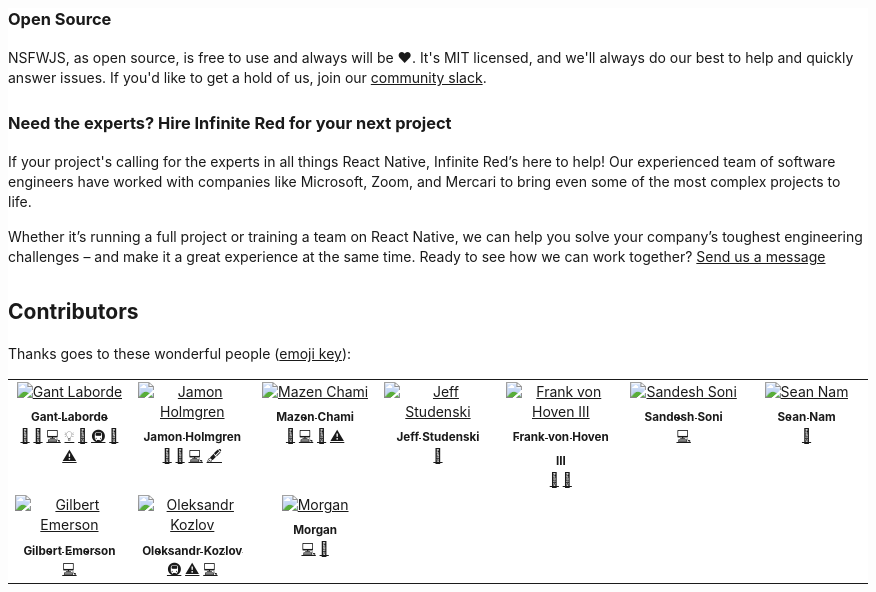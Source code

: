 ### Open Source

NSFWJS, as open source, is free to use and always will be :heart:. It's MIT licensed, and we'll always do our best to help and quickly answer issues. If you'd like to get a hold of us, join our [community slack](http://community.infinite.red).

### Need the experts? Hire Infinite Red for your next project

If your project's calling for the experts in all things React Native, Infinite Red’s here to help! Our experienced team of software engineers have worked with companies like Microsoft, Zoom, and Mercari to bring even some of the most complex projects to life.

Whether it’s running a full project or training a team on React Native, we can help you solve your company’s toughest engineering challenges – and make it a great experience at the same time.
Ready to see how we can work together? [Send us a message](mailto:hello@infinite.red)

## Contributors

Thanks goes to these wonderful people ([emoji key](https://allcontributors.org/docs/en/emoji-key)):




<table>
  <tbody>
    <tr>
      <td align="center" valign="top" width="14.28%"><a href="http://gantlaborde.com/"><img src="https://avatars0.githubusercontent.com/u/997157?v=4?s=100" width="100px;" alt="Gant Laborde"/><br /><sub><b>Gant Laborde</b></sub></a><br /><a href="#question-GantMan" title="Answering Questions">💬</a> <a href="#blog-GantMan" title="Blogposts">📝</a> <a href="https://github.com/infinitered/nsfwjs/commits?author=GantMan" title="Code">💻</a> <a href="#example-GantMan" title="Examples">💡</a> <a href="#ideas-GantMan" title="Ideas, Planning, & Feedback">🤔</a> <a href="#infra-GantMan" title="Infrastructure (Hosting, Build-Tools, etc)">🚇</a> <a href="https://github.com/infinitered/nsfwjs/pulls?q=is%3Apr+reviewed-by%3AGantMan" title="Reviewed Pull Requests">👀</a> <a href="https://github.com/infinitered/nsfwjs/commits?author=GantMan" title="Tests">⚠️</a></td>
      <td align="center" valign="top" width="14.28%"><a href="https://jamonholmgren.com"><img src="https://avatars3.githubusercontent.com/u/1479215?v=4?s=100" width="100px;" alt="Jamon Holmgren"/><br /><sub><b>Jamon Holmgren</b></sub></a><br /><a href="https://github.com/infinitered/nsfwjs/commits?author=jamonholmgren" title="Documentation">📖</a> <a href="#ideas-jamonholmgren" title="Ideas, Planning, & Feedback">🤔</a> <a href="https://github.com/infinitered/nsfwjs/commits?author=jamonholmgren" title="Code">💻</a> <a href="#content-jamonholmgren" title="Content">🖋</a></td>
      <td align="center" valign="top" width="14.28%"><a href="https://github.com/mazenchami"><img src="https://avatars.githubusercontent.com/u/9324607?v=4?s=100" width="100px;" alt="Mazen Chami"/><br /><sub><b>Mazen Chami</b></sub></a><br /><a href="https://github.com/infinitered/nsfwjs/commits?author=mazenchami" title="Documentation">📖</a> <a href="https://github.com/infinitered/nsfwjs/commits?author=mazenchami" title="Code">💻</a> <a href="https://github.com/infinitered/nsfwjs/pulls?q=is%3Apr+reviewed-by%3Amazenchami" title="Reviewed Pull Requests">👀</a> <a href="https://github.com/infinitered/nsfwjs/commits?author=mazenchami" title="Tests">⚠️</a></td>
      <td align="center" valign="top" width="14.28%"><a href="https://github.com/jstudenski"><img src="https://avatars0.githubusercontent.com/u/7350279?v=4?s=100" width="100px;" alt="Jeff Studenski"/><br /><sub><b>Jeff Studenski</b></sub></a><br /><a href="#design-jstudenski" title="Design">🎨</a></td>
      <td align="center" valign="top" width="14.28%"><a href="https://github.com/fvonhoven"><img src="https://avatars2.githubusercontent.com/u/10098988?v=4?s=100" width="100px;" alt="Frank von Hoven III"/><br /><sub><b>Frank von Hoven III</b></sub></a><br /><a href="https://github.com/infinitered/nsfwjs/commits?author=fvonhoven" title="Documentation">📖</a> <a href="#ideas-fvonhoven" title="Ideas, Planning, & Feedback">🤔</a></td>
      <td align="center" valign="top" width="14.28%"><a href="https://github.com/sandeshsoni"><img src="https://avatars3.githubusercontent.com/u/3761745?v=4?s=100" width="100px;" alt="Sandesh Soni"/><br /><sub><b>Sandesh Soni</b></sub></a><br /><a href="https://github.com/infinitered/nsfwjs/commits?author=sandeshsoni" title="Code">💻</a></td>
      <td align="center" valign="top" width="14.28%"><a href="https://github.com/seannam1218"><img src="https://avatars1.githubusercontent.com/u/24437898?v=4?s=100" width="100px;" alt="Sean Nam"/><br /><sub><b>Sean Nam</b></sub></a><br /><a href="https://github.com/infinitered/nsfwjs/commits?author=seannam1218" title="Documentation">📖</a></td>
    </tr>
    <tr>
      <td align="center" valign="top" width="14.28%"><a href="https://github.com/emer7"><img src="https://avatars1.githubusercontent.com/u/21377166?v=4?s=100" width="100px;" alt="Gilbert Emerson"/><br /><sub><b>Gilbert Emerson</b></sub></a><br /><a href="https://github.com/infinitered/nsfwjs/commits?author=emer7" title="Code">💻</a></td>
      <td align="center" valign="top" width="14.28%"><a href="https://github.com/xilaraux"><img src="https://avatars2.githubusercontent.com/u/17703730?v=4?s=100" width="100px;" alt="Oleksandr Kozlov"/><br /><sub><b>Oleksandr Kozlov</b></sub></a><br /><a href="#infra-xilaraux" title="Infrastructure (Hosting, Build-Tools, etc)">🚇</a> <a href="https://github.com/infinitered/nsfwjs/commits?author=xilaraux" title="Tests">⚠️</a> <a href="https://github.com/infinitered/nsfwjs/commits?author=xilaraux" title="Code">💻</a></td>
      <td align="center" valign="top" width="14.28%"><a href="http://morganlaco.com"><img src="https://avatars2.githubusercontent.com/u/4466642?v=4?s=100" width="100px;" alt="Morgan"/><br /><sub><b>Morgan</b></sub></a><br /><a href="https://github.com/infinitered/nsfwjs/commits?author=mlaco" title="Code">💻</a> <a href="#ideas-mlaco" title="Ideas, Planning, & Feedback">🤔</a></td>